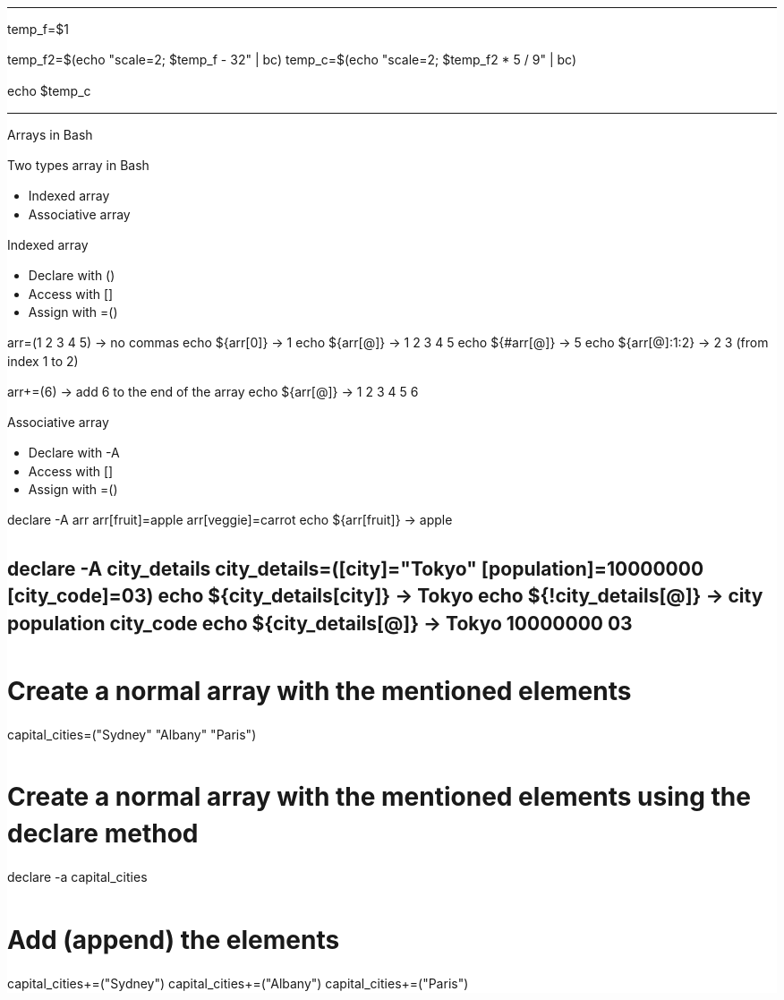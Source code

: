 --------------------------------------------------------------------
temp_f=$1

temp_f2=$(echo "scale=2; $temp_f - 32" | bc)
temp_c=$(echo "scale=2; $temp_f2 * 5 / 9" | bc)

echo $temp_c

--------------------------------------------------------------------
Arrays in Bash 

Two types array in Bash
- Indexed array
- Associative array

Indexed array
- Declare with ()
- Access with []
- Assign with =()

arr=(1 2 3 4 5) -> no commas
echo ${arr[0]} -> 1
echo ${arr[@]} -> 1 2 3 4 5
echo ${#arr[@]} -> 5
echo ${arr[@]:1:2} -> 2 3 (from index 1 to 2)

arr+=(6) -> add 6 to the end of the array
echo ${arr[@]} -> 1 2 3 4 5 6

Associative array
- Declare with -A
- Access with []
- Assign with =()

declare -A arr
arr[fruit]=apple
arr[veggie]=carrot
echo ${arr[fruit]} -> apple

declare -A city_details
city_details=([city]="Tokyo" [population]=10000000 [city_code]=03)
echo ${city_details[city]} -> Tokyo
echo ${!city_details[@]} -> city population city_code
echo ${city_details[@]} -> Tokyo 10000000 03
--------------------------------------------------------------------
# Create a normal array with the mentioned elements
capital_cities=("Sydney" "Albany" "Paris")

# Create a normal array with the mentioned elements using the declare method
declare -a capital_cities

# Add (append) the elements
capital_cities+=("Sydney")
capital_cities+=("Albany")
capital_cities+=("Paris")
